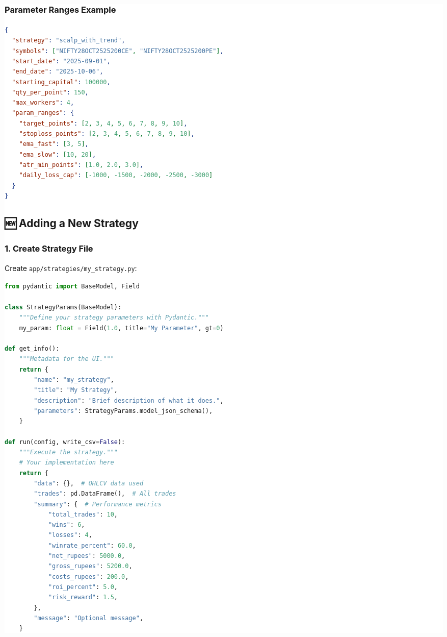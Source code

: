 ### Parameter Ranges Example
```json
{
  "strategy": "scalp_with_trend",
  "symbols": ["NIFTY28OCT2525200CE", "NIFTY28OCT2525200PE"],
  "start_date": "2025-09-01",
  "end_date": "2025-10-06",
  "starting_capital": 100000,
  "qty_per_point": 150,
  "max_workers": 4,
  "param_ranges": {
    "target_points": [2, 3, 4, 5, 6, 7, 8, 9, 10],
    "stoploss_points": [2, 3, 4, 5, 6, 7, 8, 9, 10],
    "ema_fast": [3, 5],
    "ema_slow": [10, 20],
    "atr_min_points": [1.0, 2.0, 3.0],
    "daily_loss_cap": [-1000, -1500, -2000, -2500, -3000]
  }
}
```

## 🆕 Adding a New Strategy

### 1. Create Strategy File
Create `app/strategies/my_strategy.py`:

```python
from pydantic import BaseModel, Field

class StrategyParams(BaseModel):
    """Define your strategy parameters with Pydantic."""
    my_param: float = Field(1.0, title="My Parameter", gt=0)

def get_info():
    """Metadata for the UI."""
    return {
        "name": "my_strategy",
        "title": "My Strategy",
        "description": "Brief description of what it does.",
        "parameters": StrategyParams.model_json_schema(),
    }

def run(config, write_csv=False):
    """Execute the strategy."""
    # Your implementation here
    return {
        "data": {},  # OHLCV data used
        "trades": pd.DataFrame(),  # All trades
        "summary": {  # Performance metrics
            "total_trades": 10,
            "wins": 6,
            "losses": 4,
            "winrate_percent": 60.0,
            "net_rupees": 5000.0,
            "gross_rupees": 5200.0,
            "costs_rupees": 200.0,
            "roi_percent": 5.0,
            "risk_reward": 1.5,
        },
        "message": "Optional message",
    }
```
